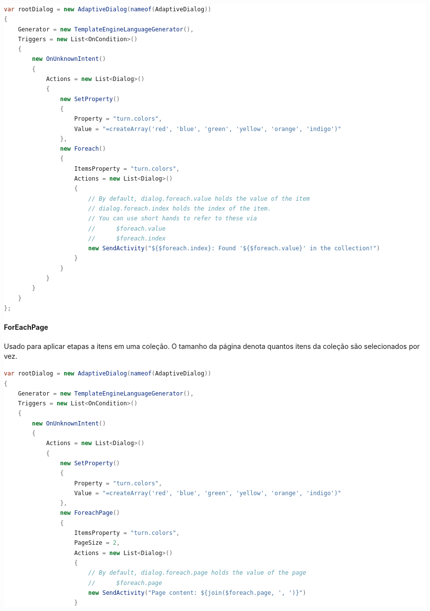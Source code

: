 ```csharp
var rootDialog = new AdaptiveDialog(nameof(AdaptiveDialog))
{
    Generator = new TemplateEngineLanguageGenerator(),
    Triggers = new List<OnCondition>()
    {
        new OnUnknownIntent()
        {
            Actions = new List<Dialog>()
            {
                new SetProperty()
                {
                    Property = "turn.colors",
                    Value = "=createArray('red', 'blue', 'green', 'yellow', 'orange', 'indigo')"
                },
                new Foreach()
                {
                    ItemsProperty = "turn.colors",
                    Actions = new List<Dialog>()
                    {
                        // By default, dialog.foreach.value holds the value of the item
                        // dialog.foreach.index holds the index of the item.
                        // You can use short hands to refer to these via
                        //      $foreach.value
                        //      $foreach.index
                        new SendActivity("${$foreach.index}: Found '${$foreach.value}' in the collection!")
                    }
                }
            }
        }
    }
};
```

#### <a name="foreachpage"></a>ForEachPage

Usado para aplicar etapas a itens em uma coleção. O tamanho da página denota quantos itens da coleção são selecionados por vez.

```csharp
var rootDialog = new AdaptiveDialog(nameof(AdaptiveDialog))
{
    Generator = new TemplateEngineLanguageGenerator(),
    Triggers = new List<OnCondition>()
    {
        new OnUnknownIntent()
        {
            Actions = new List<Dialog>()
            {
                new SetProperty()
                {
                    Property = "turn.colors",
                    Value = "=createArray('red', 'blue', 'green', 'yellow', 'orange', 'indigo')"
                },
                new ForeachPage()
                {
                    ItemsProperty = "turn.colors",
                    PageSize = 2,
                    Actions = new List<Dialog>()
                    {
                        // By default, dialog.foreach.page holds the value of the page
                        //      $foreach.page
                        new SendActivity("Page content: ${join($foreach.page, ', ')}")
                    }
```